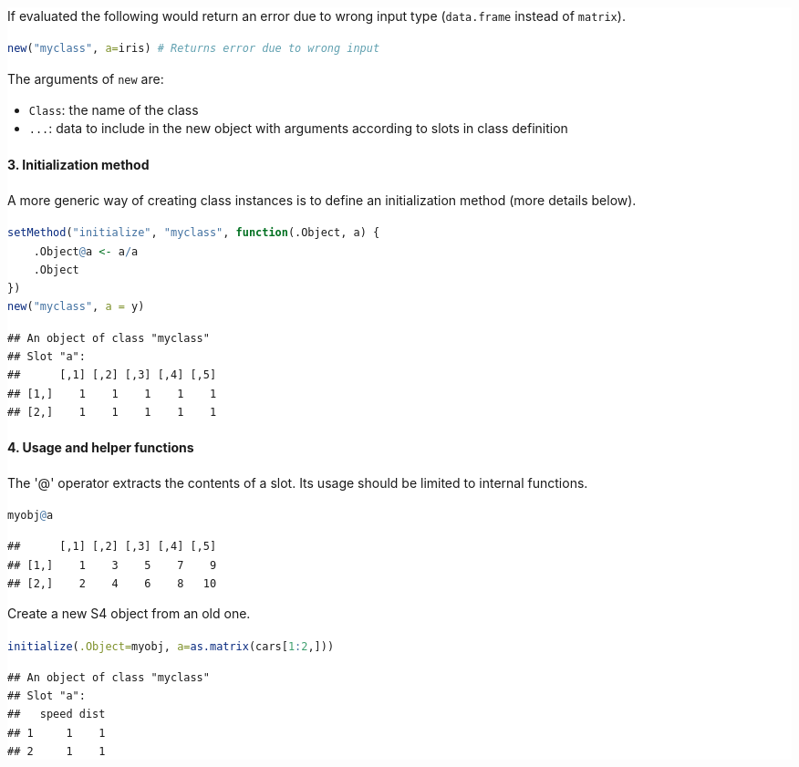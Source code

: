 If evaluated the following would return an error due to wrong input type (`data.frame` instead of `matrix`).


```r
new("myclass", a=iris) # Returns error due to wrong input  
```

The arguments of `new` are:

+ `Class`: the name of the class
+ `...`: data to include in the new object with arguments according to slots in class definition

#### 3. Initialization method

A more generic way of creating class instances is to define an initialization
method (more details below).


```r
setMethod("initialize", "myclass", function(.Object, a) {
    .Object@a <- a/a
    .Object
})
new("myclass", a = y)
```

```
## An object of class "myclass"
## Slot "a":
##      [,1] [,2] [,3] [,4] [,5]
## [1,]    1    1    1    1    1
## [2,]    1    1    1    1    1
```

#### 4. Usage and helper functions

The '@' operator extracts the contents of a slot. Its usage should be limited to internal 
functions.


```r
myobj@a 
```

```
##      [,1] [,2] [,3] [,4] [,5]
## [1,]    1    3    5    7    9
## [2,]    2    4    6    8   10
```

Create a new S4 object from an old one.


```r
initialize(.Object=myobj, a=as.matrix(cars[1:2,])) 
```

```
## An object of class "myclass"
## Slot "a":
##   speed dist
## 1     1    1
## 2     1    1
```
